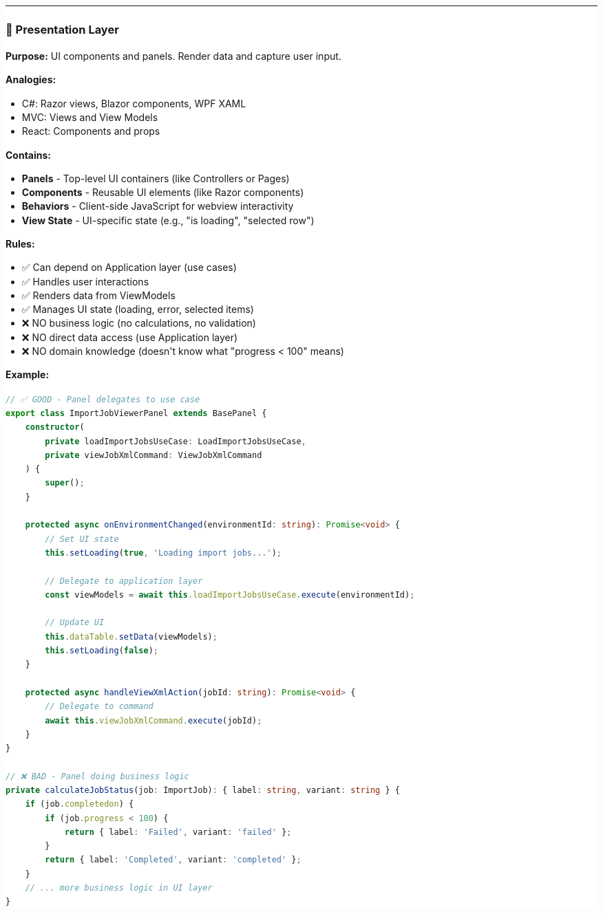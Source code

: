 
---

### 🎨 Presentation Layer

**Purpose:** UI components and panels. Render data and capture user input.

**Analogies:**
- C#: Razor views, Blazor components, WPF XAML
- MVC: Views and View Models
- React: Components and props

**Contains:**
- **Panels** - Top-level UI containers (like Controllers or Pages)
- **Components** - Reusable UI elements (like Razor components)
- **Behaviors** - Client-side JavaScript for webview interactivity
- **View State** - UI-specific state (e.g., "is loading", "selected row")

**Rules:**
- ✅ Can depend on Application layer (use cases)
- ✅ Handles user interactions
- ✅ Renders data from ViewModels
- ✅ Manages UI state (loading, error, selected items)
- ❌ NO business logic (no calculations, no validation)
- ❌ NO direct data access (use Application layer)
- ❌ NO domain knowledge (doesn't know what "progress < 100" means)

**Example:**
```typescript
// ✅ GOOD - Panel delegates to use case
export class ImportJobViewerPanel extends BasePanel {
    constructor(
        private loadImportJobsUseCase: LoadImportJobsUseCase,
        private viewJobXmlCommand: ViewJobXmlCommand
    ) {
        super();
    }

    protected async onEnvironmentChanged(environmentId: string): Promise<void> {
        // Set UI state
        this.setLoading(true, 'Loading import jobs...');

        // Delegate to application layer
        const viewModels = await this.loadImportJobsUseCase.execute(environmentId);

        // Update UI
        this.dataTable.setData(viewModels);
        this.setLoading(false);
    }

    protected async handleViewXmlAction(jobId: string): Promise<void> {
        // Delegate to command
        await this.viewJobXmlCommand.execute(jobId);
    }
}

// ❌ BAD - Panel doing business logic
private calculateJobStatus(job: ImportJob): { label: string, variant: string } {
    if (job.completedon) {
        if (job.progress < 100) {
            return { label: 'Failed', variant: 'failed' };
        }
        return { label: 'Completed', variant: 'completed' };
    }
    // ... more business logic in UI layer
}
```